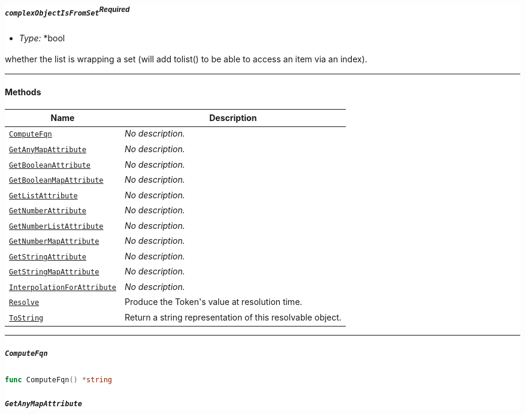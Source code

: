 
##### `complexObjectIsFromSet`<sup>Required</sup> <a name="complexObjectIsFromSet" id="rhizo-co-terraform-provider-oci.dataOciCloudBridgeAgents.DataOciCloudBridgeAgentsAgentCollectionItemsOutputReference.Initializer.parameter.complexObjectIsFromSet"></a>

- *Type:* *bool

whether the list is wrapping a set (will add tolist() to be able to access an item via an index).

---

#### Methods <a name="Methods" id="Methods"></a>

| **Name** | **Description** |
| --- | --- |
| <code><a href="#rhizo-co-terraform-provider-oci.dataOciCloudBridgeAgents.DataOciCloudBridgeAgentsAgentCollectionItemsOutputReference.computeFqn">ComputeFqn</a></code> | *No description.* |
| <code><a href="#rhizo-co-terraform-provider-oci.dataOciCloudBridgeAgents.DataOciCloudBridgeAgentsAgentCollectionItemsOutputReference.getAnyMapAttribute">GetAnyMapAttribute</a></code> | *No description.* |
| <code><a href="#rhizo-co-terraform-provider-oci.dataOciCloudBridgeAgents.DataOciCloudBridgeAgentsAgentCollectionItemsOutputReference.getBooleanAttribute">GetBooleanAttribute</a></code> | *No description.* |
| <code><a href="#rhizo-co-terraform-provider-oci.dataOciCloudBridgeAgents.DataOciCloudBridgeAgentsAgentCollectionItemsOutputReference.getBooleanMapAttribute">GetBooleanMapAttribute</a></code> | *No description.* |
| <code><a href="#rhizo-co-terraform-provider-oci.dataOciCloudBridgeAgents.DataOciCloudBridgeAgentsAgentCollectionItemsOutputReference.getListAttribute">GetListAttribute</a></code> | *No description.* |
| <code><a href="#rhizo-co-terraform-provider-oci.dataOciCloudBridgeAgents.DataOciCloudBridgeAgentsAgentCollectionItemsOutputReference.getNumberAttribute">GetNumberAttribute</a></code> | *No description.* |
| <code><a href="#rhizo-co-terraform-provider-oci.dataOciCloudBridgeAgents.DataOciCloudBridgeAgentsAgentCollectionItemsOutputReference.getNumberListAttribute">GetNumberListAttribute</a></code> | *No description.* |
| <code><a href="#rhizo-co-terraform-provider-oci.dataOciCloudBridgeAgents.DataOciCloudBridgeAgentsAgentCollectionItemsOutputReference.getNumberMapAttribute">GetNumberMapAttribute</a></code> | *No description.* |
| <code><a href="#rhizo-co-terraform-provider-oci.dataOciCloudBridgeAgents.DataOciCloudBridgeAgentsAgentCollectionItemsOutputReference.getStringAttribute">GetStringAttribute</a></code> | *No description.* |
| <code><a href="#rhizo-co-terraform-provider-oci.dataOciCloudBridgeAgents.DataOciCloudBridgeAgentsAgentCollectionItemsOutputReference.getStringMapAttribute">GetStringMapAttribute</a></code> | *No description.* |
| <code><a href="#rhizo-co-terraform-provider-oci.dataOciCloudBridgeAgents.DataOciCloudBridgeAgentsAgentCollectionItemsOutputReference.interpolationForAttribute">InterpolationForAttribute</a></code> | *No description.* |
| <code><a href="#rhizo-co-terraform-provider-oci.dataOciCloudBridgeAgents.DataOciCloudBridgeAgentsAgentCollectionItemsOutputReference.resolve">Resolve</a></code> | Produce the Token's value at resolution time. |
| <code><a href="#rhizo-co-terraform-provider-oci.dataOciCloudBridgeAgents.DataOciCloudBridgeAgentsAgentCollectionItemsOutputReference.toString">ToString</a></code> | Return a string representation of this resolvable object. |

---

##### `ComputeFqn` <a name="ComputeFqn" id="rhizo-co-terraform-provider-oci.dataOciCloudBridgeAgents.DataOciCloudBridgeAgentsAgentCollectionItemsOutputReference.computeFqn"></a>

```go
func ComputeFqn() *string
```

##### `GetAnyMapAttribute` <a name="GetAnyMapAttribute" id="rhizo-co-terraform-provider-oci.dataOciCloudBridgeAgents.DataOciCloudBridgeAgentsAgentCollectionItemsOutputReference.getAnyMapAttribute"></a>
